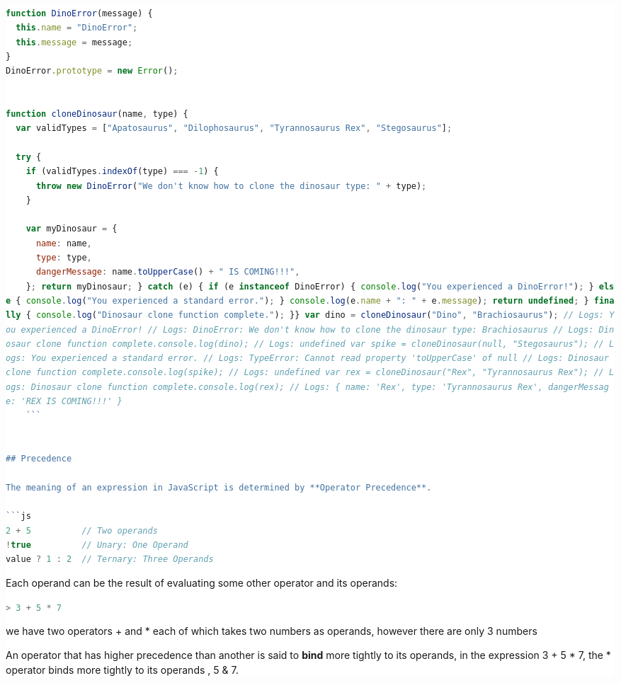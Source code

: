 ```js 
function DinoError(message) { 
  this.name = "DinoError"; 
  this.message = message;
}
DinoError.prototype = new Error(); 


function cloneDinosaur(name, type) { 
  var validTypes = ["Apatosaurus", "Dilophosaurus", "Tyrannosaurus Rex", "Stegosaurus"]; 
  
  try { 
    if (validTypes.indexOf(type) === -1) { 
      throw new DinoError("We don't know how to clone the dinosaur type: " + type);
    } 
    
    var myDinosaur = { 
      name: name, 
      type: type, 
      dangerMessage: name.toUpperCase() + " IS COMING!!!", 
    }; return myDinosaur; } catch (e) { if (e instanceof DinoError) { console.log("You experienced a DinoError!"); } else { console.log("You experienced a standard error."); } console.log(e.name + ": " + e.message); return undefined; } finally { console.log("Dinosaur clone function complete."); }} var dino = cloneDinosaur("Dino", "Brachiosaurus"); // Logs: You experienced a DinoError! // Logs: DinoError: We don't know how to clone the dinosaur type: Brachiosaurus // Logs: Dinosaur clone function complete.console.log(dino); // Logs: undefined var spike = cloneDinosaur(null, "Stegosaurus"); // Logs: You experienced a standard error. // Logs: TypeError: Cannot read property 'toUpperCase' of null // Logs: Dinosaur clone function complete.console.log(spike); // Logs: undefined var rex = cloneDinosaur("Rex", "Tyrannosaurus Rex"); // Logs: Dinosaur clone function complete.console.log(rex); // Logs: { name: 'Rex', type: 'Tyrannosaurus Rex', dangerMessage: 'REX IS COMING!!!' }
    ```


## Precedence

The meaning of an expression in JavaScript is determined by **Operator Precedence**. 

```js
2 + 5          // Two operands 
!true          // Unary: One Operand
value ? 1 : 2  // Ternary: Three Operands
```

Each operand can be the result of evaluating some other operator and its operands:
```js
> 3 + 5 * 7
```

we have two operators + and * each of which takes two numbers as operands, however there are only 3 numbers

An operator that has higher precedence than another is said to **bind** more tightly to its operands, in the expression 3 + 5 * 7, the * operator binds more tightly to its operands , 5 & 7. 
